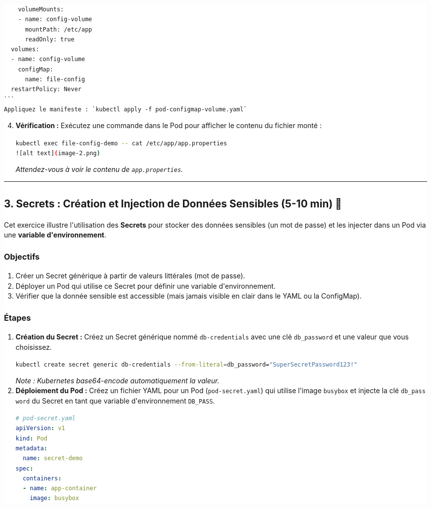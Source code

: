         volumeMounts:
        - name: config-volume
          mountPath: /etc/app
          readOnly: true
      volumes:
      - name: config-volume
        configMap:
          name: file-config
      restartPolicy: Never
    ```
    Appliquez le manifeste : `kubectl apply -f pod-configmap-volume.yaml`
4.  **Vérification :**
    Exécutez une commande dans le Pod pour afficher le contenu du fichier monté :
    ```bash
    kubectl exec file-config-demo -- cat /etc/app/app.properties
    ![alt text](image-2.png)
    ```
    *Attendez-vous à voir le contenu de `app.properties`.*

-----

## 3\. Secrets : Création et Injection de Données Sensibles (5-10 min) 🔑

Cet exercice illustre l'utilisation des **Secrets** pour stocker des données sensibles (un mot de passe) et les injecter dans un Pod via une **variable d'environnement**.

### Objectifs

1.  Créer un Secret générique à partir de valeurs littérales (mot de passe).
2.  Déployer un Pod qui utilise ce Secret pour définir une variable d'environnement.
3.  Vérifier que la donnée sensible est accessible (mais jamais visible en clair dans le YAML ou la ConfigMap).

### Étapes

1.  **Création du Secret :**
    Créez un Secret générique nommé `db-credentials` avec une clé `db_password` et une valeur que vous choisissez.
    ```bash
    kubectl create secret generic db-credentials --from-literal=db_password="SuperSecretPassword123!"
    ```
    *Note : Kubernetes base64-encode automatiquement la valeur.*
2.  **Déploiement du Pod :**
    Créez un fichier YAML pour un Pod (`pod-secret.yaml`) qui utilise l'image `busybox` et injecte la clé `db_password` du Secret en tant que variable d'environnement `DB_PASS`.
    ```yaml
    # pod-secret.yaml
    apiVersion: v1
    kind: Pod
    metadata:
      name: secret-demo
    spec:
      containers:
      - name: app-container
        image: busybox